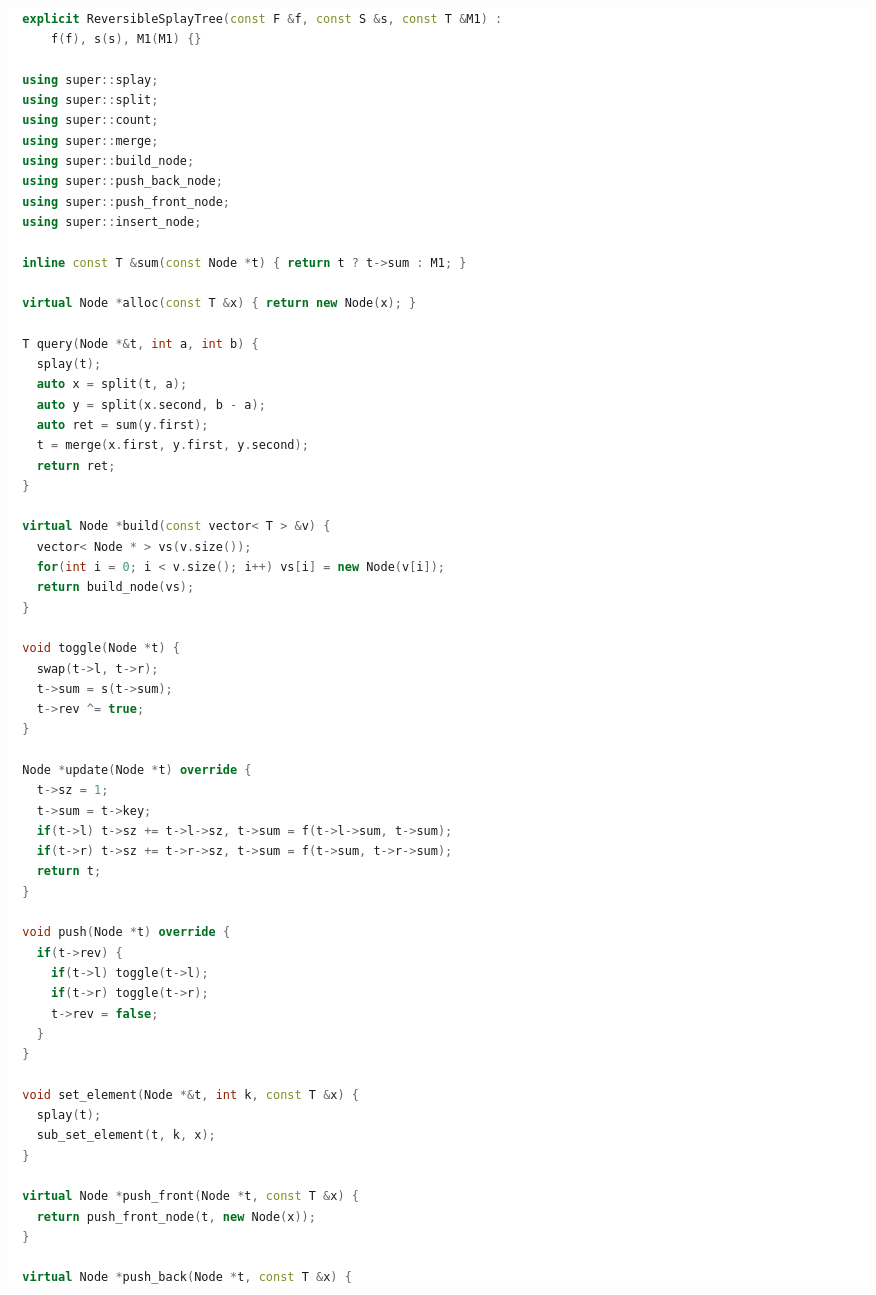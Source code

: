 ```cpp
  explicit ReversibleSplayTree(const F &f, const S &s, const T &M1) :
      f(f), s(s), M1(M1) {}

  using super::splay;
  using super::split;
  using super::count;
  using super::merge;
  using super::build_node;
  using super::push_back_node;
  using super::push_front_node;
  using super::insert_node;

  inline const T &sum(const Node *t) { return t ? t->sum : M1; }

  virtual Node *alloc(const T &x) { return new Node(x); }

  T query(Node *&t, int a, int b) {
    splay(t);
    auto x = split(t, a);
    auto y = split(x.second, b - a);
    auto ret = sum(y.first);
    t = merge(x.first, y.first, y.second);
    return ret;
  }

  virtual Node *build(const vector< T > &v) {
    vector< Node * > vs(v.size());
    for(int i = 0; i < v.size(); i++) vs[i] = new Node(v[i]);
    return build_node(vs);
  }

  void toggle(Node *t) {
    swap(t->l, t->r);
    t->sum = s(t->sum);
    t->rev ^= true;
  }

  Node *update(Node *t) override {
    t->sz = 1;
    t->sum = t->key;
    if(t->l) t->sz += t->l->sz, t->sum = f(t->l->sum, t->sum);
    if(t->r) t->sz += t->r->sz, t->sum = f(t->sum, t->r->sum);
    return t;
  }

  void push(Node *t) override {
    if(t->rev) {
      if(t->l) toggle(t->l);
      if(t->r) toggle(t->r);
      t->rev = false;
    }
  }

  void set_element(Node *&t, int k, const T &x) {
    splay(t);
    sub_set_element(t, k, x);
  }

  virtual Node *push_front(Node *t, const T &x) {
    return push_front_node(t, new Node(x));
  }

  virtual Node *push_back(Node *t, const T &x) {
```
